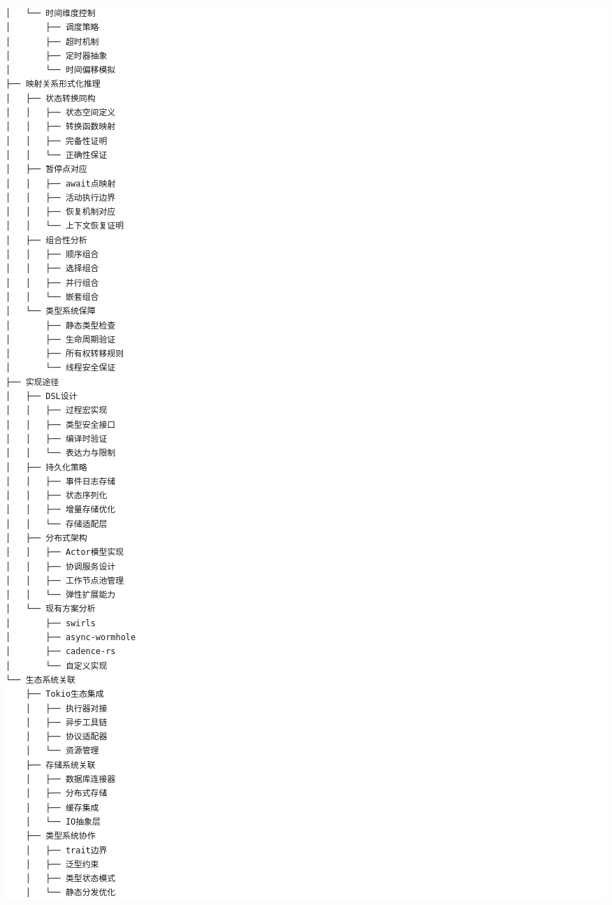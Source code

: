 ```text
│   └── 时间维度控制
│       ├── 调度策略
│       ├── 超时机制
│       ├── 定时器抽象
│       └── 时间偏移模拟
├── 映射关系形式化推理
│   ├── 状态转换同构
│   │   ├── 状态空间定义
│   │   ├── 转换函数映射
│   │   ├── 完备性证明
│   │   └── 正确性保证
│   ├── 暂停点对应
│   │   ├── await点映射
│   │   ├── 活动执行边界
│   │   ├── 恢复机制对应
│   │   └── 上下文恢复证明
│   ├── 组合性分析
│   │   ├── 顺序组合
│   │   ├── 选择组合
│   │   ├── 并行组合
│   │   └── 嵌套组合
│   └── 类型系统保障
│       ├── 静态类型检查
│       ├── 生命周期验证
│       ├── 所有权转移规则
│       └── 线程安全保证
├── 实现途径
│   ├── DSL设计
│   │   ├── 过程宏实现
│   │   ├── 类型安全接口
│   │   ├── 编译时验证
│   │   └── 表达力与限制
│   ├── 持久化策略
│   │   ├── 事件日志存储
│   │   ├── 状态序列化
│   │   ├── 增量存储优化
│   │   └── 存储适配层
│   ├── 分布式架构
│   │   ├── Actor模型实现
│   │   ├── 协调服务设计
│   │   ├── 工作节点池管理
│   │   └── 弹性扩展能力
│   └── 现有方案分析
│       ├── swirls
│       ├── async-wormhole
│       ├── cadence-rs
│       └── 自定义实现
└── 生态系统关联
    ├── Tokio生态集成
    │   ├── 执行器对接
    │   ├── 异步工具链
    │   ├── 协议适配器
    │   └── 资源管理
    ├── 存储系统关联
    │   ├── 数据库连接器
    │   ├── 分布式存储
    │   ├── 缓存集成
    │   └── IO抽象层
    ├── 类型系统协作
    │   ├── trait边界
    │   ├── 泛型约束
    │   ├── 类型状态模式
    │   └── 静态分发优化
```